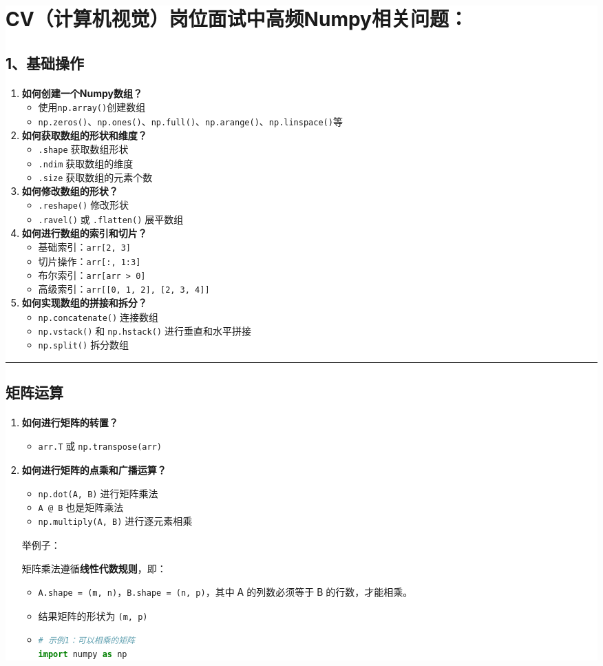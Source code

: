 # CV（计算机视觉）岗位面试中高频Numpy相关问题：



## 1、**基础操作**

1. **如何创建一个Numpy数组？**
   - 使用`np.array()`创建数组
   - `np.zeros()`、`np.ones()`、`np.full()`、`np.arange()`、`np.linspace()`等
2. **如何获取数组的形状和维度？**
   - `.shape` 获取数组形状
   - `.ndim` 获取数组的维度
   - `.size` 获取数组的元素个数
3. **如何修改数组的形状？**
   - `.reshape()` 修改形状
   - `.ravel()` 或 `.flatten()` 展平数组
4. **如何进行数组的索引和切片？**
   - 基础索引：`arr[2, 3]`
   - 切片操作：`arr[:, 1:3]`
   - 布尔索引：`arr[arr > 0]`
   - 高级索引：`arr[[0, 1, 2], [2, 3, 4]]`
5. **如何实现数组的拼接和拆分？**
   - `np.concatenate()` 连接数组
   - `np.vstack()` 和 `np.hstack()` 进行垂直和水平拼接
   - `np.split()` 拆分数组

------



## **矩阵运算**

1. **如何进行矩阵的转置？**

   - `arr.T` 或 `np.transpose(arr)`

2. **如何进行矩阵的点乘和广播运算？**

   - `np.dot(A, B)` 进行矩阵乘法
   - `A @ B` 也是矩阵乘法
   - `np.multiply(A, B)` 进行逐元素相乘

   举例子：

   矩阵乘法遵循**线性代数规则**，即：

   - `A.shape = (m, n)`，`B.shape = (n, p)`，其中 A 的列数必须等于 B 的行数，才能相乘。

   - 结果矩阵的形状为 `(m, p)`

   - ```Python
     # 示例1：可以相乘的矩阵
     import numpy as np
     
